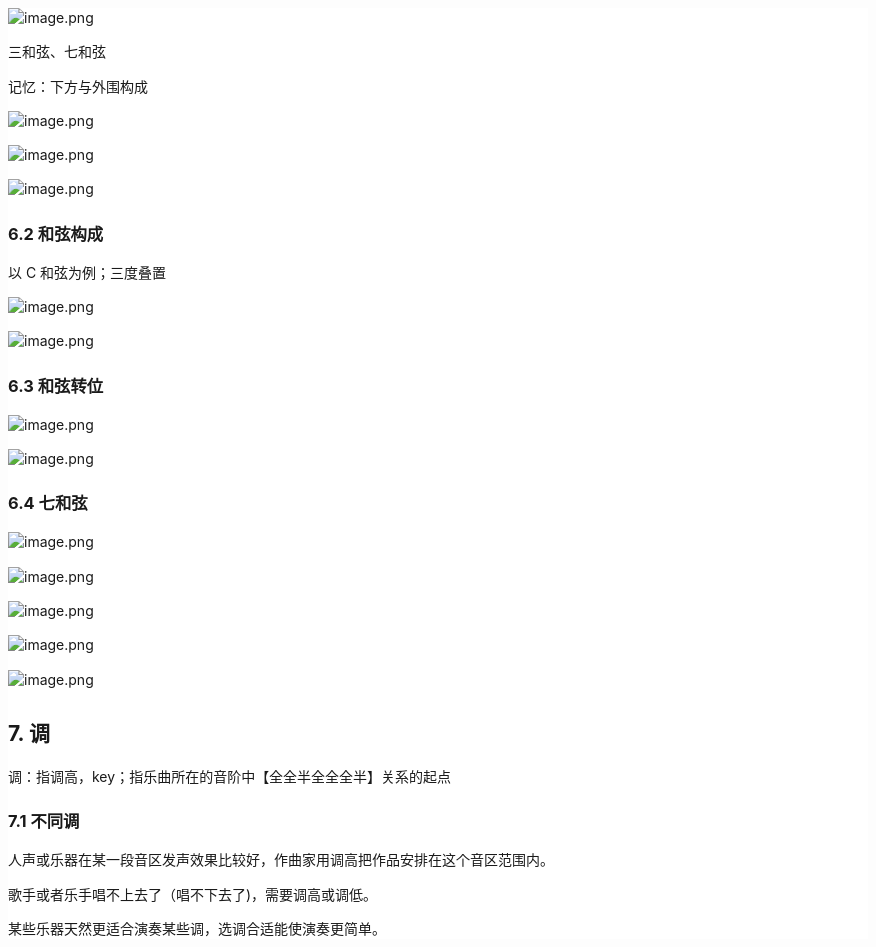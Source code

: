 ![image.png](https://pic.ysundy.com/PicGo_source/1640227830318-8531cb2d-e795-4e40-ac7b-65a31960498b.png)

三和弦、七和弦

记忆：下方与外围构成

![image.png](https://pic.ysundy.com/PicGo_source/1638689906217-732f8a6c-7827-4278-a510-39c0683c9c82.png)

![image.png](https://pic.ysundy.com/PicGo_source/1638690087913-68d8d497-252c-456c-b993-98b15c92f94c.png)

![image.png](https://pic.ysundy.com/PicGo_source/1638690124397-a8a7961f-328a-44d9-b4ef-bdc1c4051d1b.png)

### 6.2 和弦构成

以 C 和弦为例；三度叠置

![image.png](https://pic.ysundy.com/PicGo_source/1638955267794-cacd8ca9-dcb1-4e2d-9f0a-1b730f67be57.png)

![image.png](https://pic.ysundy.com/PicGo_source/1638955322319-c0f845fa-3d35-4c0e-b3e6-87a192837314.png)

### 6.3 和弦转位

![image.png](https://pic.ysundy.com/PicGo_source/1638955396136-530091eb-7f2f-4b1a-9413-57ab760a5e4c.png)

![image.png](https://pic.ysundy.com/PicGo_source/1638955674277-385e0f4f-7018-4846-8ed2-b9e4322abc22.png)

### 6.4 七和弦

![image.png](https://pic.ysundy.com/PicGo_source/1638955728785-d1315eeb-a798-4c35-88b9-cf42cc34920e.png)

![image.png](https://pic.ysundy.com/PicGo_source/1638955477016-abe3374b-9f49-4453-9387-4c8e65af9110.png)



![image.png](https://pic.ysundy.com/PicGo_source/1638955526134-a2667661-975c-4340-ae5d-92e95d8d6c4b.png)

![image.png](https://pic.ysundy.com/PicGo_source/1638955607670-f0b5314c-b710-46ce-a6e0-a4b546e699fa.png)

![image.png](https://pic.ysundy.com/PicGo_source/1638955626320-2978ba03-0ad4-4941-8361-eb8ef082b84e.png)

## 7. 调

调：指调高，key；指乐曲所在的音阶中【全全半全全全半】关系的起点

### 7.1 不同调

人声或乐器在某一段音区发声效果比较好，作曲家用调高把作品安排在这个音区范围内。

歌手或者乐手唱不上去了（唱不下去了)，需要调高或调低。

某些乐器天然更适合演奏某些调，选调合适能使演奏更简单。
